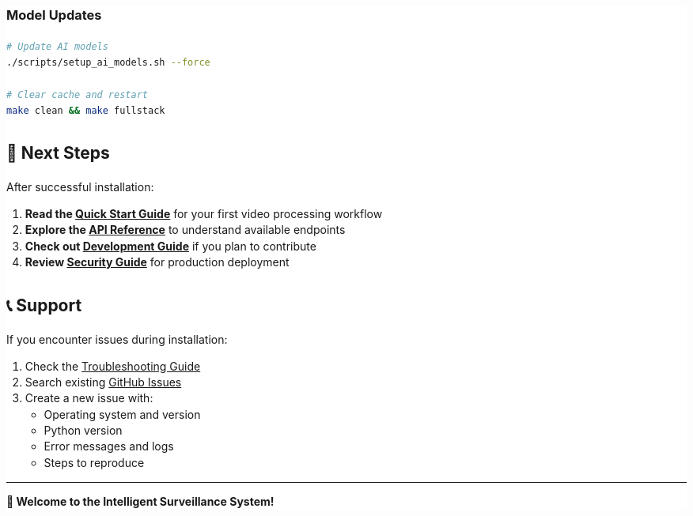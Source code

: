 ### Model Updates
```bash
# Update AI models
./scripts/setup_ai_models.sh --force

# Clear cache and restart
make clean && make fullstack
```

## 🚀 Next Steps

After successful installation:

1. **Read the [Quick Start Guide](QUICK_START.md)** for your first video processing workflow
2. **Explore the [API Reference](API_REFERENCE.md)** to understand available endpoints
3. **Check out [Development Guide](DEVELOPMENT.md)** if you plan to contribute
4. **Review [Security Guide](SECURITY.md)** for production deployment

## 📞 Support

If you encounter issues during installation:

1. Check the [Troubleshooting Guide](TROUBLESHOOTING.md)
2. Search existing [GitHub Issues](https://github.com/your-repo/intelligent-surveillance/issues)
3. Create a new issue with:
   - Operating system and version
   - Python version
   - Error messages and logs
   - Steps to reproduce

---

**🎉 Welcome to the Intelligent Surveillance System!**
